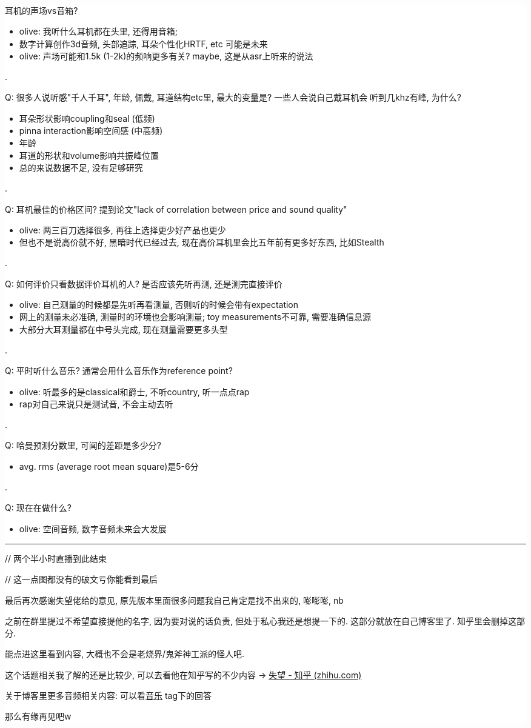 耳机的声场vs音箱?

- olive: 我听什么耳机都在头里, 还得用音箱;
- 数字计算创作3d音频, 头部追踪, 耳朵个性化HRTF, etc 可能是未来
- olive: 声场可能和1.5k (1-2k)的频响更多有关? maybe, 这是从asr上听来的说法

.

Q: 很多人说听感"千人千耳", 年龄, 佩戴, 耳道结构etc里, 最大的变量是? 一些人会说自己戴耳机会 听到几khz有峰, 为什么?

- 耳朵形状影响coupling和seal (低频)
- pinna interaction影响空间感 (中高频)
- 年龄
- 耳道的形状和volume影响共振峰位置
- 总的来说数据不足, 没有足够研究

.

Q: 耳机最佳的价格区间? 提到论文"lack of correlation between price and sound quality"

- olive: 两三百刀选择很多, 再往上选择更少好产品也更少
- 但也不是说高价就不好, 黑暗时代已经过去, 现在高价耳机里会比五年前有更多好东西, 比如Stealth

.

Q: 如何评价只看数据评价耳机的人? 是否应该先听再测, 还是测完直接评价

- olive: 自己测量的时候都是先听再看测量, 否则听的时候会带有expectation
- 网上的测量未必准确, 测量时的环境也会影响测量; toy measurements不可靠, 需要准确信息源
- 大部分大耳测量都在中号头完成, 现在测量需要更多头型

.

Q: 平时听什么音乐? 通常会用什么音乐作为reference point?

- olive: 听最多的是classical和爵士, 不听country, 听一点点rap
- rap对自己来说只是测试音, 不会主动去听

.

Q: 哈曼预测分数里, 可闻的差距是多少分?

- avg. rms (average root mean square)是5-6分

.

Q: 现在在做什么?

- olive: 空间音频, 数字音频未来会大发展

---



// 两个半小时直播到此结束 

// 这一点图都没有的破文亏你能看到最后

最后再次感谢失望佬给的意见, 原先版本里面很多问题我自己肯定是找不出来的, 嘭嘭嘭, nb 

之前在群里提过不希望直接提他的名字, 因为要对说的话负责, 但处于私心我还是想提一下的. 这部分就放在自己博客里了. 知乎里会删掉这部分.

能点进这里看到内容, 大概也不会是老烧界/鬼斧神工派的怪人吧.

这个话题相关我了解的还是比较少, 可以去看他在知乎写的不少内容 → [失望 - 知乎 (zhihu.com)](https://www.zhihu.com/people/shi-wang-31-73)


关于博客里更多音频相关内容: 可以看[音乐](https://q.noos.ca/tags/音乐/) tag下的回答

那么有缘再见吧w